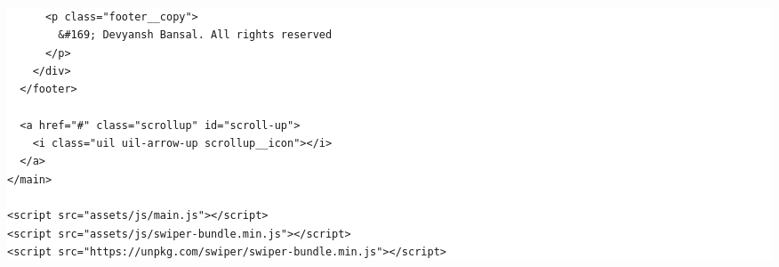           <p class="footer__copy">
            &#169; Devyansh Bansal. All rights reserved
          </p>
        </div>
      </footer>

      <a href="#" class="scrollup" id="scroll-up">
        <i class="uil uil-arrow-up scrollup__icon"></i>
      </a>
    </main>

    <script src="assets/js/main.js"></script>
    <script src="assets/js/swiper-bundle.min.js"></script>
    <script src="https://unpkg.com/swiper/swiper-bundle.min.js"></script>
  </body>
</html>
